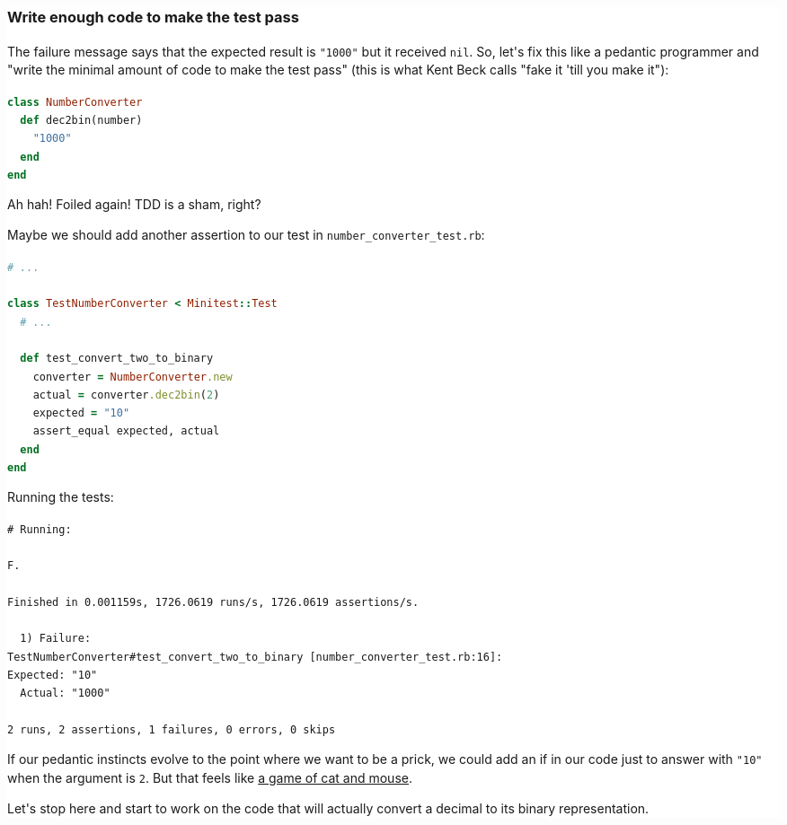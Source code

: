 ### Write enough code to make the test pass

The failure message says that the expected result is `"1000"` but it received `nil`. So, let's fix this like a pedantic programmer and "write the minimal amount of code to make the test pass" (this is what Kent Beck calls "fake it 'till you make it"):

```ruby
class NumberConverter
  def dec2bin(number)
    "1000"
  end
end
```

Ah hah! Foiled again! TDD is a sham, right?

Maybe we should add another assertion to our test in `number_converter_test.rb`:

```ruby
# ...

class TestNumberConverter < Minitest::Test
  # ...
  
  def test_convert_two_to_binary
    converter = NumberConverter.new
    actual = converter.dec2bin(2)
    expected = "10"
    assert_equal expected, actual
  end
end
```

Running the tests:

```
# Running:

F.

Finished in 0.001159s, 1726.0619 runs/s, 1726.0619 assertions/s.

  1) Failure:
TestNumberConverter#test_convert_two_to_binary [number_converter_test.rb:16]:
Expected: "10"
  Actual: "1000"

2 runs, 2 assertions, 1 failures, 0 errors, 0 skips
```

If our pedantic instincts evolve to the point where we want to be a prick, we could add an if in our code just to answer with `"10"` when the argument is `2`. But that feels like [a game of cat and mouse](https://en.m.wikipedia.org/wiki/Cat_and_mouse).

Let's stop here and start to work on the code that will actually convert a decimal to its binary representation.
